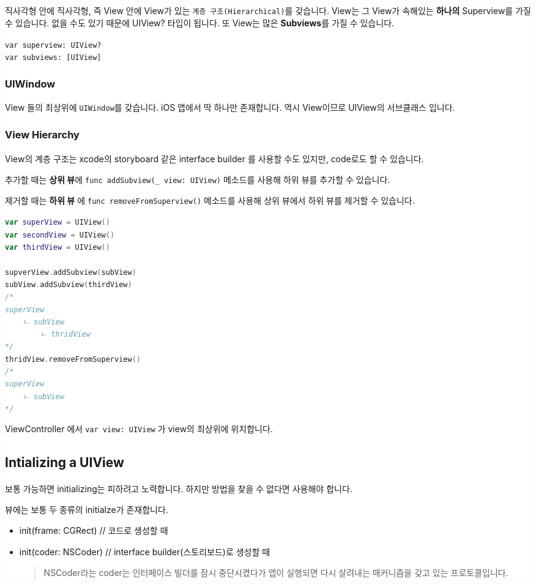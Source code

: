 직사각형 안에 직사각형, 즉 View 안에 View가 있는 `계층 구조(Hierarchical)`를 갖습니다.
View는 그 View가 속해있는 **하나의** Superview를 가질 수 있습니다. 없을 수도 있기 때문에 UIView? 타입이 됩니다. 
또 View는 많은 **Subviews**를 가질 수 있습니다.

```swfit
var superview: UIView?
var subviews: [UIView]
```

### UIWindow

View 들의 최상위에 `UIWindow`를 갖습니다. iOS 앱에서 딱 하나만 존재합니다. 역시 View이므로 UIView의 서브클래스 입니다. 



### View Hierarchy

View의 계층 구조는 xcode의 storyboard 같은 interface builder 를 사용할 수도 있지만, code로도 할 수 있습니다. 

추가할 때는 **상위 뷰**에 `func addSubview(_ view: UIView)` 메소드를 사용해 하위 뷰를 추가할 수 있습니다.

제거할 때는 **하위 뷰** 에 `func removeFromSuperview()` 메소드를 사용해 상위 뷰에서 하위 뷰를 제거할 수 있습니다.

```swift
var superView = UIView()
var secondView = UIView()
var thirdView = UIView()

supverView.addSubview(subView)
subView.addSubview(thirdView)
/*
superView
	ﾤ subView
		ﾤ thridView
*/
thridView.removeFromSuperview()
/*
superView
	ﾤ subView
*/
```

ViewController 에서 `var view: UIView`  가 view의 최상위에 위치합니다.



## Intializing a UIView

보통 가능하면 initializing는 피하려고 노력합니다. 하지만 방법을 찾을 수 없다면 사용해야 합니다. 

뷰에는 보통 두 종류의 initialze가 존재합니다. 

- init(frame: CGRect)	// 코드로 생성할 때

- init(coder: NSCoder)  // interface builder(스토리보드)로 생성할 때

  > NSCoder라는 coder는 인터페이스 빌더를 잠시 중단시켰다가 앱이 실행되면 다시 살려내는 매커니즘을 갖고 있는 프로토콜입니다. 
